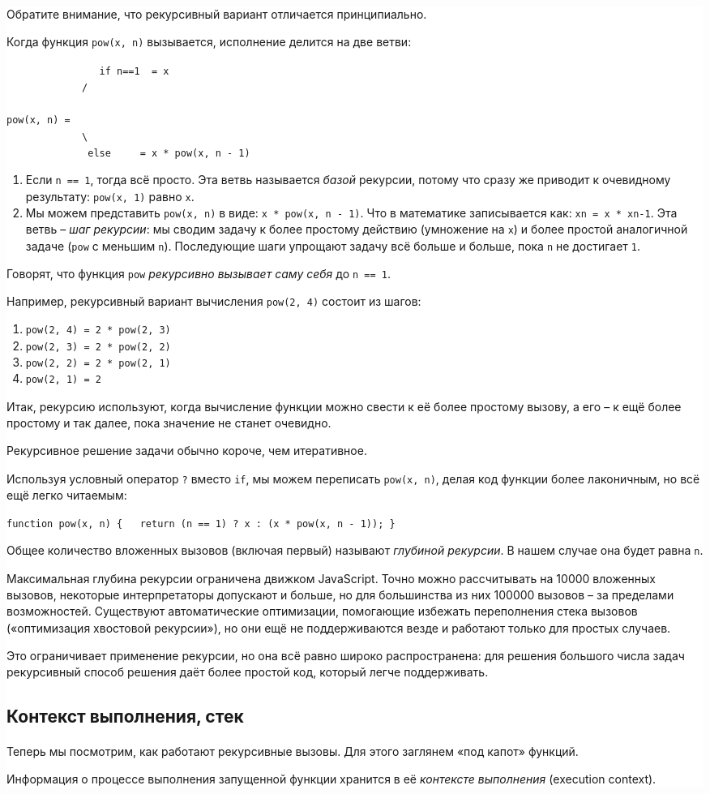 Обратите внимание, что рекурсивный вариант отличается принципиально.

Когда функция `pow(x, n)` вызывается, исполнение делится на две ветви:


~~~              
				if n==1  = x
             /

pow(x, n) =
             \
              else     = x * pow(x, n - 1)
~~~

1.  Если `n == 1`, тогда всё просто. Эта ветвь называется _базой_ рекурсии, потому что сразу же приводит к очевидному результату: `pow(x, 1)` равно `x`.
2.  Мы можем представить `pow(x, n)` в виде: `x * pow(x, n - 1)`. Что в математике записывается как: `xn = x * xn-1`. Эта ветвь – _шаг рекурсии_: мы сводим задачу к более простому действию (умножение на `x`) и более простой аналогичной задаче (`pow` с меньшим `n`). Последующие шаги упрощают задачу всё больше и больше, пока `n` не достигает `1`.

Говорят, что функция `pow` _рекурсивно вызывает саму себя_ до `n == 1`.

Например, рекурсивный вариант вычисления `pow(2, 4)` состоит из шагов:

1.  `pow(2, 4) = 2 * pow(2, 3)`
2.  `pow(2, 3) = 2 * pow(2, 2)`
3.  `pow(2, 2) = 2 * pow(2, 1)`
4.  `pow(2, 1) = 2`

Итак, рекурсию используют, когда вычисление функции можно свести к её более простому вызову, а его – к ещё более простому и так далее, пока значение не станет очевидно.

Рекурсивное решение задачи обычно короче, чем итеративное.

Используя условный оператор `?` вместо `if`, мы можем переписать `pow(x, n)`, делая код функции более лаконичным, но всё ещё легко читаемым:

`function pow(x, n) {   return (n == 1) ? x : (x * pow(x, n - 1)); }`

Общее количество вложенных вызовов (включая первый) называют _глубиной рекурсии_. В нашем случае она будет равна `n`.

Максимальная глубина рекурсии ограничена движком JavaScript. Точно можно рассчитывать на 10000 вложенных вызовов, некоторые интерпретаторы допускают и больше, но для большинства из них 100000 вызовов – за пределами возможностей. Существуют автоматические оптимизации, помогающие избежать переполнения стека вызовов («оптимизация хвостовой рекурсии»), но они ещё не поддерживаются везде и работают только для простых случаев.

Это ограничивает применение рекурсии, но она всё равно широко распространена: для решения большого числа задач рекурсивный способ решения даёт более простой код, который легче поддерживать.

## Контекст выполнения, стек

Теперь мы посмотрим, как работают рекурсивные вызовы. Для этого заглянем «под капот» функций.

Информация о процессе выполнения запущенной функции хранится в её _контексте выполнения_ (execution context).
